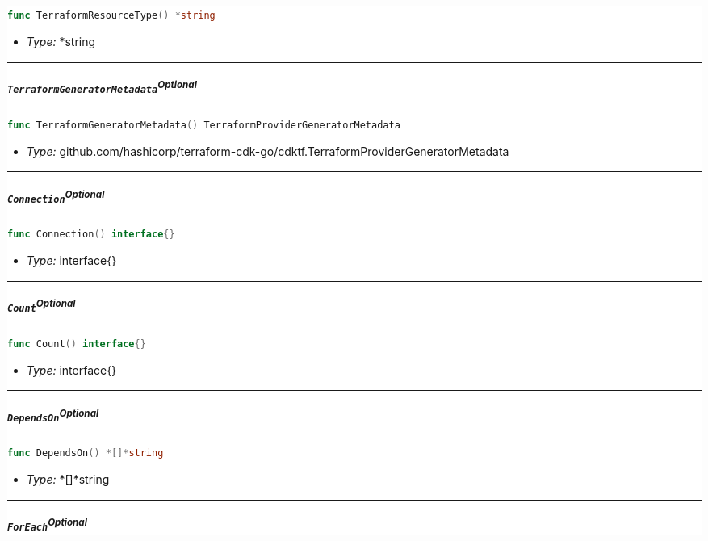 ```go
func TerraformResourceType() *string
```

- *Type:* *string

---

##### `TerraformGeneratorMetadata`<sup>Optional</sup> <a name="TerraformGeneratorMetadata" id="@cdktf/provider-opentelekomcloud.sfsShareAccessRulesV2.SfsShareAccessRulesV2.property.terraformGeneratorMetadata"></a>

```go
func TerraformGeneratorMetadata() TerraformProviderGeneratorMetadata
```

- *Type:* github.com/hashicorp/terraform-cdk-go/cdktf.TerraformProviderGeneratorMetadata

---

##### `Connection`<sup>Optional</sup> <a name="Connection" id="@cdktf/provider-opentelekomcloud.sfsShareAccessRulesV2.SfsShareAccessRulesV2.property.connection"></a>

```go
func Connection() interface{}
```

- *Type:* interface{}

---

##### `Count`<sup>Optional</sup> <a name="Count" id="@cdktf/provider-opentelekomcloud.sfsShareAccessRulesV2.SfsShareAccessRulesV2.property.count"></a>

```go
func Count() interface{}
```

- *Type:* interface{}

---

##### `DependsOn`<sup>Optional</sup> <a name="DependsOn" id="@cdktf/provider-opentelekomcloud.sfsShareAccessRulesV2.SfsShareAccessRulesV2.property.dependsOn"></a>

```go
func DependsOn() *[]*string
```

- *Type:* *[]*string

---

##### `ForEach`<sup>Optional</sup> <a name="ForEach" id="@cdktf/provider-opentelekomcloud.sfsShareAccessRulesV2.SfsShareAccessRulesV2.property.forEach"></a>
